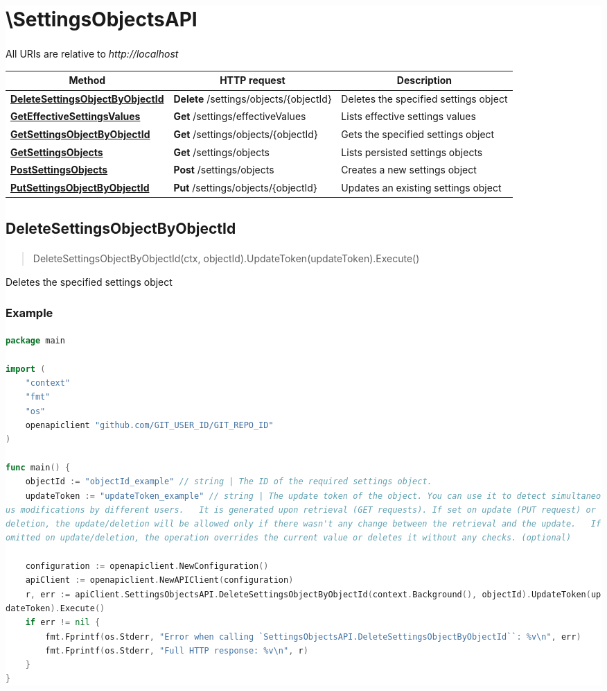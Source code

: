 # \SettingsObjectsAPI

All URIs are relative to *http://localhost*

Method | HTTP request | Description
------------- | ------------- | -------------
[**DeleteSettingsObjectByObjectId**](SettingsObjectsAPI.md#DeleteSettingsObjectByObjectId) | **Delete** /settings/objects/{objectId} | Deletes the specified settings object
[**GetEffectiveSettingsValues**](SettingsObjectsAPI.md#GetEffectiveSettingsValues) | **Get** /settings/effectiveValues | Lists effective settings values
[**GetSettingsObjectByObjectId**](SettingsObjectsAPI.md#GetSettingsObjectByObjectId) | **Get** /settings/objects/{objectId} | Gets the specified settings object
[**GetSettingsObjects**](SettingsObjectsAPI.md#GetSettingsObjects) | **Get** /settings/objects | Lists persisted settings objects
[**PostSettingsObjects**](SettingsObjectsAPI.md#PostSettingsObjects) | **Post** /settings/objects | Creates a new settings object
[**PutSettingsObjectByObjectId**](SettingsObjectsAPI.md#PutSettingsObjectByObjectId) | **Put** /settings/objects/{objectId} | Updates an existing settings object



## DeleteSettingsObjectByObjectId

> DeleteSettingsObjectByObjectId(ctx, objectId).UpdateToken(updateToken).Execute()

Deletes the specified settings object

### Example

```go
package main

import (
    "context"
    "fmt"
    "os"
    openapiclient "github.com/GIT_USER_ID/GIT_REPO_ID"
)

func main() {
    objectId := "objectId_example" // string | The ID of the required settings object.
    updateToken := "updateToken_example" // string | The update token of the object. You can use it to detect simultaneous modifications by different users.   It is generated upon retrieval (GET requests). If set on update (PUT request) or deletion, the update/deletion will be allowed only if there wasn't any change between the retrieval and the update.   If omitted on update/deletion, the operation overrides the current value or deletes it without any checks. (optional)

    configuration := openapiclient.NewConfiguration()
    apiClient := openapiclient.NewAPIClient(configuration)
    r, err := apiClient.SettingsObjectsAPI.DeleteSettingsObjectByObjectId(context.Background(), objectId).UpdateToken(updateToken).Execute()
    if err != nil {
        fmt.Fprintf(os.Stderr, "Error when calling `SettingsObjectsAPI.DeleteSettingsObjectByObjectId``: %v\n", err)
        fmt.Fprintf(os.Stderr, "Full HTTP response: %v\n", r)
    }
}
```
